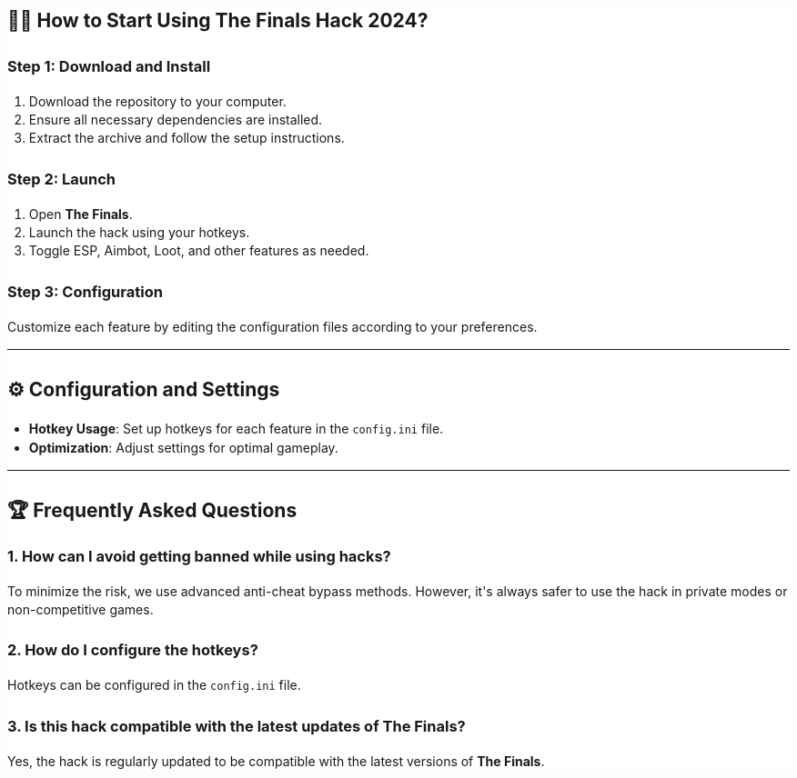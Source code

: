 
## 🧑‍💻 How to Start Using The Finals Hack 2024?

### Step 1: Download and Install
1. Download the repository to your computer.
2. Ensure all necessary dependencies are installed.
3. Extract the archive and follow the setup instructions.

### Step 2: Launch
1. Open **The Finals**.
2. Launch the hack using your hotkeys.
3. Toggle ESP, Aimbot, Loot, and other features as needed.

### Step 3: Configuration
Customize each feature by editing the configuration files according to your preferences.

---

## ⚙️ Configuration and Settings

- **Hotkey Usage**: Set up hotkeys for each feature in the `config.ini` file.
- **Optimization**: Adjust settings for optimal gameplay.

---

## 🏆 Frequently Asked Questions

### 1. How can I avoid getting banned while using hacks?
To minimize the risk, we use advanced anti-cheat bypass methods. However, it's always safer to use the hack in private modes or non-competitive games.

### 2. How do I configure the hotkeys?
Hotkeys can be configured in the `config.ini` file.

### 3. Is this hack compatible with the latest updates of The Finals?
Yes, the hack is regularly updated to be compatible with the latest versions of **The Finals**.
